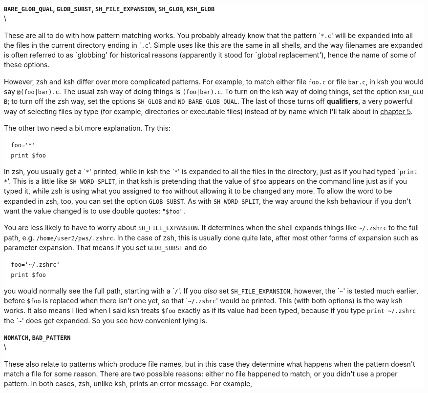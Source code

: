 **`BARE_GLOB_QUAL`, `GLOB_SUBST`, `SH_FILE_EXPANSION`, `SH_GLOB`,
`KSH_GLOB`**\
\

These are all to do with how pattern matching works. You probably
already know that the pattern \``*.c`' will be expanded into all the
files in the current directory ending in \``.c`'. Simple uses like this
are the same in all shells, and the way filenames are expanded is often
referred to as \`globbing' for historical reasons (apparently it stood
for \`global replacement'), hence the name of some of these options.

However, zsh and ksh differ over more complicated patterns. For example,
to match either file `foo.c` or file `bar.c`, in ksh you would say
`@(foo|bar).c`. The usual zsh way of doing things is `(foo|bar).c`. To
turn on the ksh way of doing things, set the option `KSH_GLOB`; to turn
off the zsh way, set the options `SH_GLOB` and `NO_BARE_GLOB_QUAL`. The
last of those turns off **qualifiers**, a very powerful way of selecting
files by type (for example, directories or executable files) instead of
by name which I'll talk about in [chapter 5](zshguide05.html#subst).

The other two need a bit more explanation. Try this:

      foo='*'
      print $foo

In zsh, you usually get a \``*`' printed, while in ksh the \``*`' is
expanded to all the files in the directory, just as if you had typed
\``print *`'. This is a little like `SH_WORD_SPLIT`, in that ksh is
pretending that the value of `$foo` appears on the command line just as
if you typed it, while zsh is using what you assigned to `foo` without
allowing it to be changed any more. To allow the word to be expanded in
zsh, too, you can set the option `GLOB_SUBST`. As with `SH_WORD_SPLIT`,
the way around the ksh behaviour if you don't want the value changed is
to use double quotes: `"$foo"`.

You are less likely to have to worry about `SH_FILE_EXPANSION`. It
determines when the shell expands things like `~/.zshrc` to the full
path, e.g. `/home/user2/pws/.zshrc`. In the case of zsh, this is usually
done quite late, after most other forms of expansion such as parameter
expansion. That means if you set `GLOB_SUBST` and do

      foo='~/.zshrc'
      print $foo

you would normally see the full path, starting with a \``/`'. If you
*also* set `SH_FILE_EXPANSION`, however, the \``~`' is tested much
earlier, before `$foo` is replaced when there isn't one yet, so that
\``~/.zshrc`' would be printed. This (with both options) is the way ksh
works. It also means I lied when I said ksh treats `$foo` exactly as if
its value had been typed, because if you type `print ~/.zshrc` the
\``~`' does get expanded. So you see how convenient lying is.

**`NOMATCH`, `BAD_PATTERN`**\
\

These also relate to patterns which produce file names, but in this case
they determine what happens when the pattern doesn't match a file for
some reason. There are two possible reasons: either no file happened to
match, or you didn't use a proper pattern. In both cases, zsh, unlike
ksh, prints an error message. For example,
